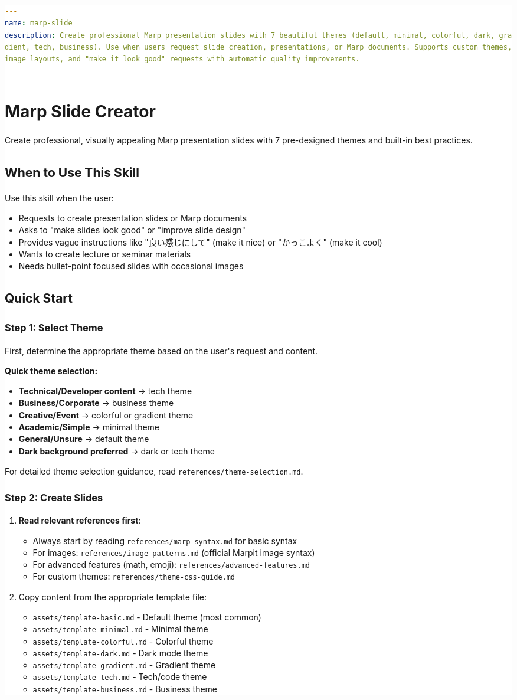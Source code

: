 ```yaml
---
name: marp-slide
description: Create professional Marp presentation slides with 7 beautiful themes (default, minimal, colorful, dark, gradient, tech, business). Use when users request slide creation, presentations, or Marp documents. Supports custom themes, image layouts, and "make it look good" requests with automatic quality improvements.
---
```


# Marp Slide Creator

Create professional, visually appealing Marp presentation slides with 7 pre-designed themes and built-in best practices.

## When to Use This Skill

Use this skill when the user:
- Requests to create presentation slides or Marp documents
- Asks to "make slides look good" or "improve slide design"
- Provides vague instructions like "良い感じにして" (make it nice) or "かっこよく" (make it cool)
- Wants to create lecture or seminar materials
- Needs bullet-point focused slides with occasional images

## Quick Start

### Step 1: Select Theme

First, determine the appropriate theme based on the user's request and content.

**Quick theme selection:**
- **Technical/Developer content** → tech theme
- **Business/Corporate** → business theme
- **Creative/Event** → colorful or gradient theme
- **Academic/Simple** → minimal theme
- **General/Unsure** → default theme
- **Dark background preferred** → dark or tech theme

For detailed theme selection guidance, read `references/theme-selection.md`.

### Step 2: Create Slides

1. **Read relevant references first**:
   - Always start by reading `references/marp-syntax.md` for basic syntax
   - For images: `references/image-patterns.md` (official Marpit image syntax)
   - For advanced features (math, emoji): `references/advanced-features.md`
   - For custom themes: `references/theme-css-guide.md`

2. Copy content from the appropriate template file:
   - `assets/template-basic.md` - Default theme (most common)
   - `assets/template-minimal.md` - Minimal theme
   - `assets/template-colorful.md` - Colorful theme
   - `assets/template-dark.md` - Dark mode theme
   - `assets/template-gradient.md` - Gradient theme
   - `assets/template-tech.md` - Tech/code theme
   - `assets/template-business.md` - Business theme
